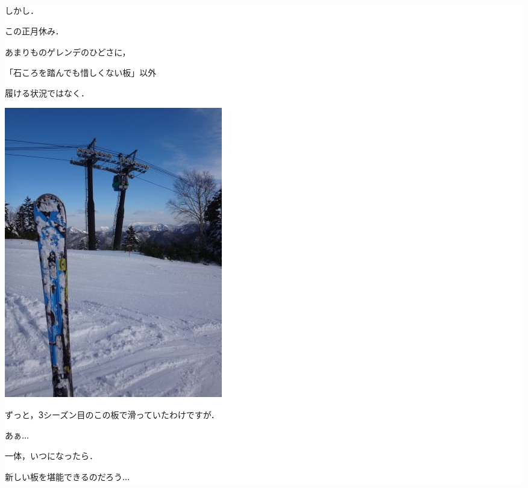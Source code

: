 





しかし．


この正月休み．


あまりものゲレンデのひどさに，


「石ころを踏んでも惜しくない板」以外


履ける状況ではなく．




![6b1d780c0d6e248c81a1ada8677683f7.jpg](images/6b1d780c0d6e248c81a1ada8677683f7.jpg)




ずっと，3シーズン目のこの板で滑っていたわけですが．


あぁ…


一体，いつになったら．


新しい板を堪能できるのだろう…

